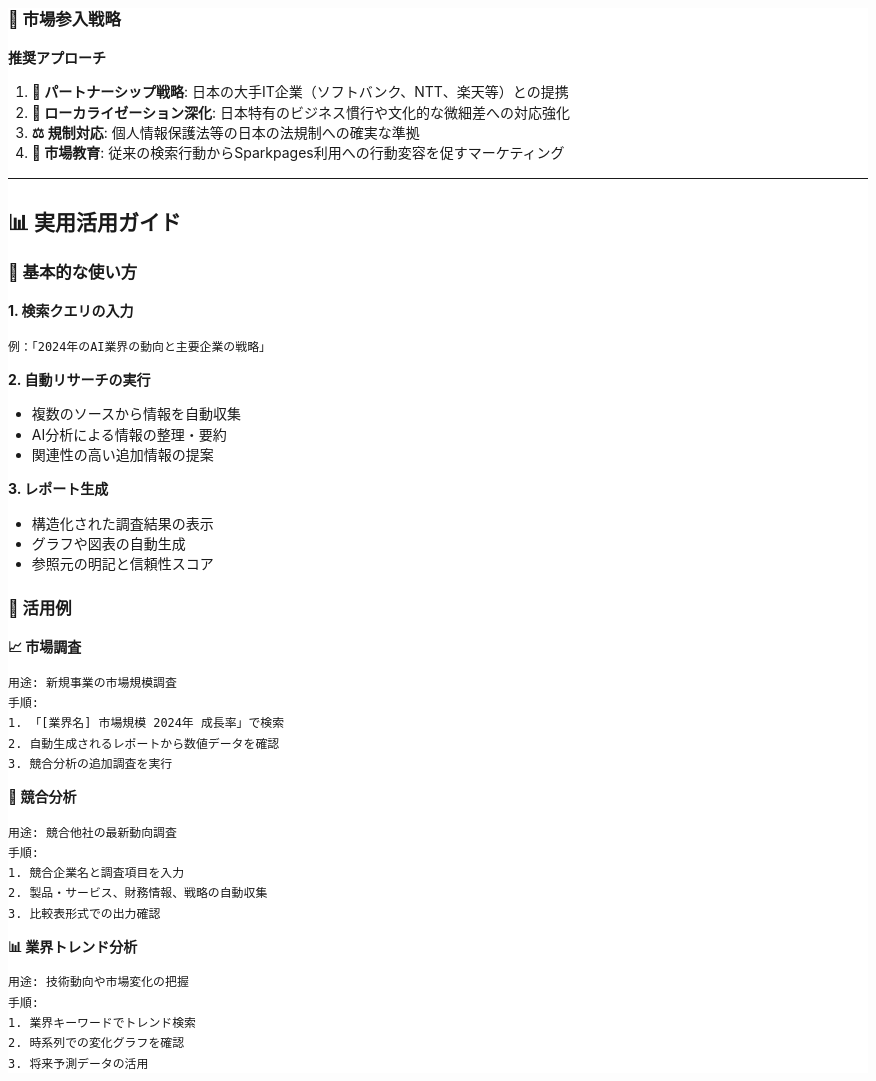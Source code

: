 ### 🎯 市場参入戦略

**推奨アプローチ**
1. **🤝 パートナーシップ戦略**: 日本の大手IT企業（ソフトバンク、NTT、楽天等）との提携
2. **🌸 ローカライゼーション深化**: 日本特有のビジネス慣行や文化的な微細差への対応強化
3. **⚖️ 規制対応**: 個人情報保護法等の日本の法規制への確実な準拠
4. **📢 市場教育**: 従来の検索行動からSparkpages利用への行動変容を促すマーケティング

---

## 📊 実用活用ガイド

### 🎯 基本的な使い方

**1. 検索クエリの入力**
```
例：「2024年のAI業界の動向と主要企業の戦略」
```

**2. 自動リサーチの実行**
- 複数のソースから情報を自動収集
- AI分析による情報の整理・要約
- 関連性の高い追加情報の提案

**3. レポート生成**
- 構造化された調査結果の表示
- グラフや図表の自動生成
- 参照元の明記と信頼性スコア

### 💼 活用例

**📈 市場調査**
```
用途: 新規事業の市場規模調査
手順:
1. 「[業界名] 市場規模 2024年 成長率」で検索
2. 自動生成されるレポートから数値データを確認
3. 競合分析の追加調査を実行
```

**🏢 競合分析**
```
用途: 競合他社の最新動向調査
手順:
1. 競合企業名と調査項目を入力
2. 製品・サービス、財務情報、戦略の自動収集
3. 比較表形式での出力確認
```

**📊 業界トレンド分析**
```
用途: 技術動向や市場変化の把握
手順:
1. 業界キーワードでトレンド検索
2. 時系列での変化グラフを確認
3. 将来予測データの活用
```
